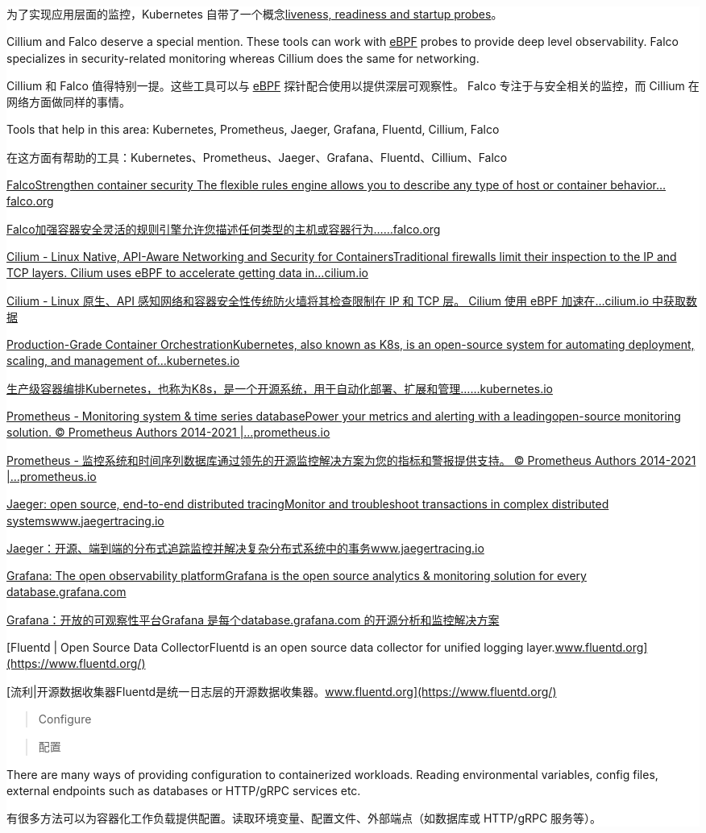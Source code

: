 为了实现应用层面的监控，Kubernetes 自带了一个概念[liveness, readiness and startup probes](https://kubernetes.io/docs/tasks/configure-pod-container/configure-liveness-readiness-startup-probes/)。

Cillium and Falco deserve a special mention. These tools can work with [eBPF](https://ebpf.io/) probes to provide deep level observability. Falco specializes in  security-related monitoring whereas Cillium does the same for  networking.

Cillium 和 Falco 值得特别一提。这些工具可以与 [eBPF](https://ebpf.io/) 探针配合使用以提供深层可观察性。 Falco 专注于与安全相关的监控，而 Cillium 在网络方面做同样的事情。

Tools that help in this area: Kubernetes, Prometheus, Jaeger, Grafana, Fluentd, Cillium, Falco

在这方面有帮助的工具：Kubernetes、Prometheus、Jaeger、Grafana、Fluentd、Cillium、Falco

[FalcoStrengthen container security The flexible rules engine allows you to describe any type of host or container behavior…falco.org](https://falco.org/)

[Falco加强容器安全灵活的规则引擎允许您描述任何类型的主机或容器行为……falco.org](https://falco.org/)

[Cilium - Linux Native, API-Aware Networking and Security for ContainersTraditional firewalls limit their inspection to the IP and TCP layers. Cilium uses eBPF to accelerate getting data in…cilium.io](https://cilium.io/)

[Cilium - Linux 原生、API 感知网络和容器安全性传统防火墙将其检查限制在 IP 和 TCP 层。 Cilium 使用 eBPF 加速在…cilium.io 中获取数据](https://cilium.io/)

[Production-Grade Container OrchestrationKubernetes, also known as K8s, is an open-source system for automating deployment, scaling, and management of…kubernetes.io](https://kubernetes.io/)

[生产级容器编排Kubernetes，也称为K8s，是一个开源系统，用于自动化部署、扩展和管理……kubernetes.io](https://kubernetes.io/)

[Prometheus - Monitoring system & time series databasePower your metrics and alerting with a leadingopen-source monitoring solution. © Prometheus Authors 2014-2021 |…prometheus.io](https://prometheus.io/)

[Prometheus - 监控系统和时间序列数据库通过领先的开源监控解决方案为您的指标和警报提供支持。 © Prometheus Authors 2014-2021 |…prometheus.io](https://prometheus.io/)

[Jaeger: open source, end-to-end distributed tracingMonitor and troubleshoot transactions in complex distributed systemswww.jaegertracing.io](https://www.jaegertracing.io/)

 [Jaeger：开源、端到端的分布式追踪监控并解决复杂分布式系统中的事务www.jaegertracing.io](https://www.jaegertracing.io/)

[Grafana: The open observability platformGrafana is the open source analytics & monitoring solution for every database.grafana.com](https://grafana.com/)

[Grafana：开放的可观察性平台Grafana 是每个database.grafana.com 的开源分析和监控解决方案](https://grafana.com/)

[Fluentd | Open Source Data CollectorFluentd is an open source data collector for unified logging layer.www.fluentd.org](https://www.fluentd.org/)

[流利|开源数据收集器Fluentd是统一日志层的开源数据收集器。www.fluentd.org](https://www.fluentd.org/)

> Configure

> 配置

There are many ways of providing configuration to containerized workloads. Reading environmental variables, config files, external endpoints such  as databases or HTTP/gRPC services etc.

有很多方法可以为容器化工作负载提供配置。读取环境变量、配置文件、外部端点（如数据库或 HTTP/gRPC 服务等）。
